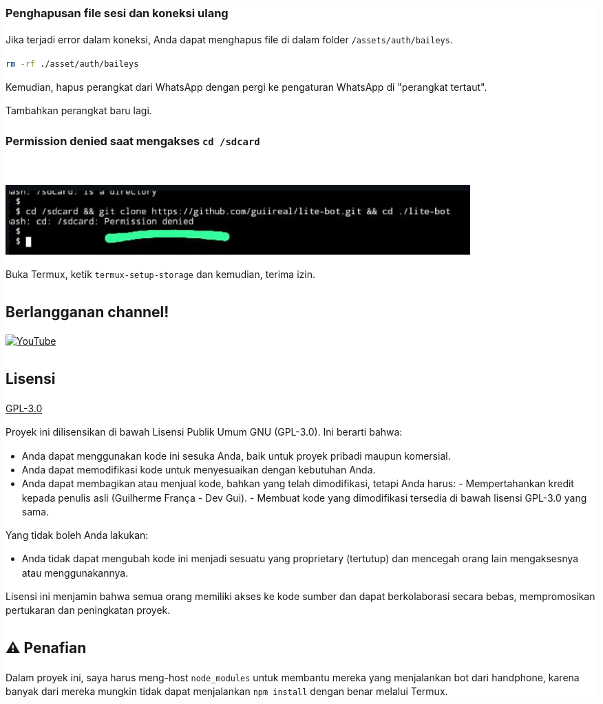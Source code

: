 ### Penghapusan file sesi dan koneksi ulang

Jika terjadi error dalam koneksi, Anda dapat menghapus file di dalam folder `/assets/auth/baileys`.

```sh
rm -rf ./asset/auth/baileys
```

Kemudian, hapus perangkat dari WhatsApp dengan pergi ke pengaturan WhatsApp di "perangkat tertaut".

Tambahkan perangkat baru lagi.

### Permission denied saat mengakses `cd /sdcard`

<br/>

![erro comum 2](./assets/images/erro-comum-2.png)

Buka Termux, ketik `termux-setup-storage` dan kemudian, terima izin.

## Berlangganan channel!

<a href="https://www.youtube.com/@devgui_?sub_confirmation=1" target="_blank" rel="noopener noreferrer"><img src="https://img.shields.io/badge/YouTube-FF0000?style=for-the-badge&logo=youtube&logoColor=white" alt="YouTube"></a>

## Lisensi

[GPL-3.0](https://github.com/guiireal/takeshi-bot-espanol/blob/main/LICENSE)

Proyek ini dilisensikan di bawah Lisensi Publik Umum GNU (GPL-3.0).
Ini berarti bahwa:

  - Anda dapat menggunakan kode ini sesuka Anda, baik untuk proyek pribadi maupun komersial.
  - Anda dapat memodifikasi kode untuk menyesuaikan dengan kebutuhan Anda.
  - Anda dapat membagikan atau menjual kode, bahkan yang telah dimodifikasi, tetapi Anda harus:
        - Mempertahankan kredit kepada penulis asli (Guilherme França - Dev Gui).
        - Membuat kode yang dimodifikasi tersedia di bawah lisensi GPL-3.0 yang sama.

Yang tidak boleh Anda lakukan:

  - Anda tidak dapat mengubah kode ini menjadi sesuatu yang proprietary (tertutup) dan mencegah orang lain mengaksesnya atau menggunakannya.

Lisensi ini menjamin bahwa semua orang memiliki akses ke kode sumber dan dapat berkolaborasi secara bebas, mempromosikan pertukaran dan peningkatan proyek.

## ⚠ Penafian

Dalam proyek ini, saya harus meng-host `node_modules` untuk membantu mereka yang menjalankan bot dari handphone, karena banyak dari mereka mungkin tidak dapat menjalankan `npm install` dengan benar melalui Termux.